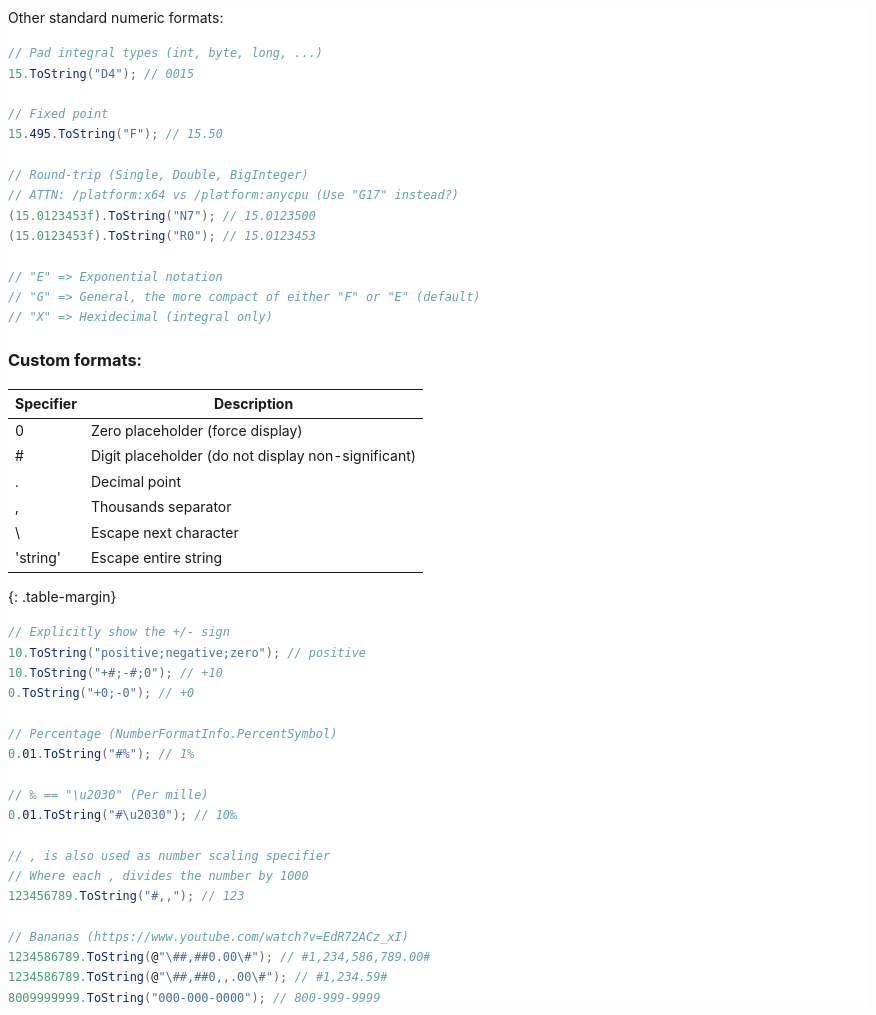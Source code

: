 Other standard numeric formats:
```c#
// Pad integral types (int, byte, long, ...)
15.ToString("D4"); // 0015

// Fixed point
15.495.ToString("F"); // 15.50

// Round-trip (Single, Double, BigInteger)
// ATTN: /platform:x64 vs /platform:anycpu (Use "G17" instead?)
(15.0123453f).ToString("N7"); // 15.0123500
(15.0123453f).ToString("R0"); // 15.0123453

// "E" => Exponential notation
// "G" => General, the more compact of either "F" or "E" (default)
// "X" => Hexidecimal (integral only)
```

### Custom formats:

| Specifier | Description                                        |
|-----------|----------------------------------------------------|
| 0         | Zero placeholder (force display)                   |
| #         | Digit placeholder (do not display non-significant) |
| .         | Decimal point                                      |
| ,         | Thousands separator                                |
| \         | Escape next character                              |
| 'string'  | Escape entire string                               |
{: .table-margin}

```c#
// Explicitly show the +/- sign
10.ToString("positive;negative;zero"); // positive
10.ToString("+#;-#;0"); // +10
0.ToString("+0;-0"); // +0

// Percentage (NumberFormatInfo.PercentSymbol)
0.01.ToString("#%"); // 1%

// ‰ == "\u2030" (Per mille)
0.01.ToString("#\u2030"); // 10‰

// , is also used as number scaling specifier
// Where each , divides the number by 1000
123456789.ToString("#,,"); // 123

// Bananas (https://www.youtube.com/watch?v=EdR72ACz_xI)
1234586789.ToString(@"\##,##0.00\#"); // #1,234,586,789.00#
1234586789.ToString(@"\##,##0,,.00\#"); // #1,234.59#
8009999999.ToString("000-000-0000"); // 800-999-9999
```
